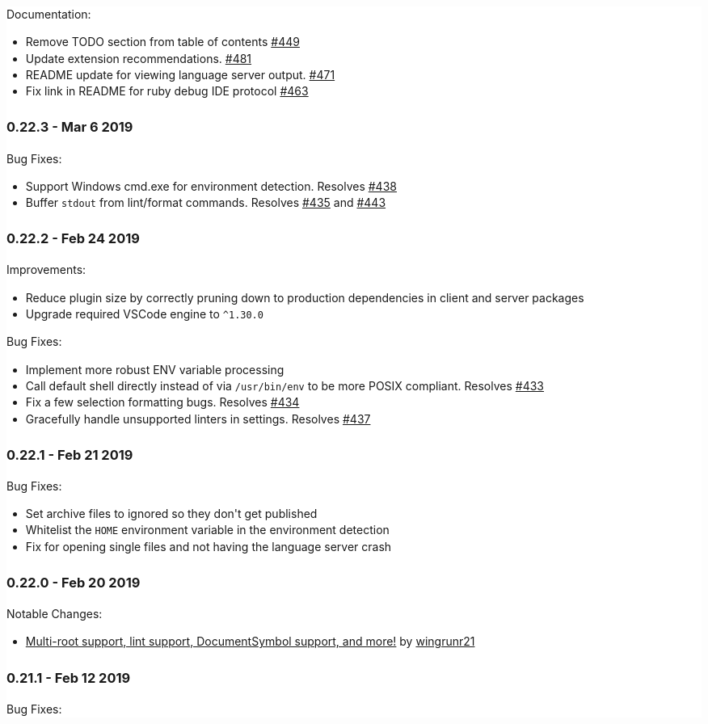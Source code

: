 Documentation:

- Remove TODO section from table of contents [#449](https://github.com/rubyide/vscode-ruby/pull/449)
- Update extension recommendations. [#481](https://github.com/rubyide/vscode-ruby/pull/456)
- README update for viewing language server output. [#471](https://github.com/rubyide/vscode-ruby/pull/471)
- Fix link in README for ruby debug IDE protocol [#463](https://github.com/rubyide/vscode-ruby/pull/463/files)

### 0.22.3 - Mar 6 2019

Bug Fixes:

- Support Windows cmd.exe for environment detection. Resolves [#438](https://github.com/rubyide/vscode-ruby/issues/438)
- Buffer `stdout` from lint/format commands. Resolves [#435](https://github.com/rubyide/vscode-ruby/issues/435) and [#443](https://github.com/rubyide/vscode-ruby/issues/443)

### 0.22.2 - Feb 24 2019

Improvements:

- Reduce plugin size by correctly pruning down to production dependencies in client and server packages
- Upgrade required VSCode engine to `^1.30.0`

Bug Fixes:

- Implement more robust ENV variable processing
- Call default shell directly instead of via `/usr/bin/env` to be more POSIX compliant. Resolves [#433](https://github.com/rubyide/vscode-ruby/issues/433)
- Fix a few selection formatting bugs. Resolves [#434](https://github.com/rubyide/vscode-ruby/issues/434)
- Gracefully handle unsupported linters in settings. Resolves [#437](https://github.com/rubyide/vscode-ruby/issues/437)

### 0.22.1 - Feb 21 2019

Bug Fixes:

- Set archive files to ignored so they don't get published
- Whitelist the `HOME` environment variable in the environment detection
- Fix for opening single files and not having the language server crash

### 0.22.0 - Feb 20 2019

Notable Changes:

- [Multi-root support, lint support, DocumentSymbol support, and more!](https://github.com/rubyide/vscode-ruby/pull/405) by [wingrunr21](https://github.com/wingrunr21)

### 0.21.1 - Feb 12 2019

Bug Fixes:
